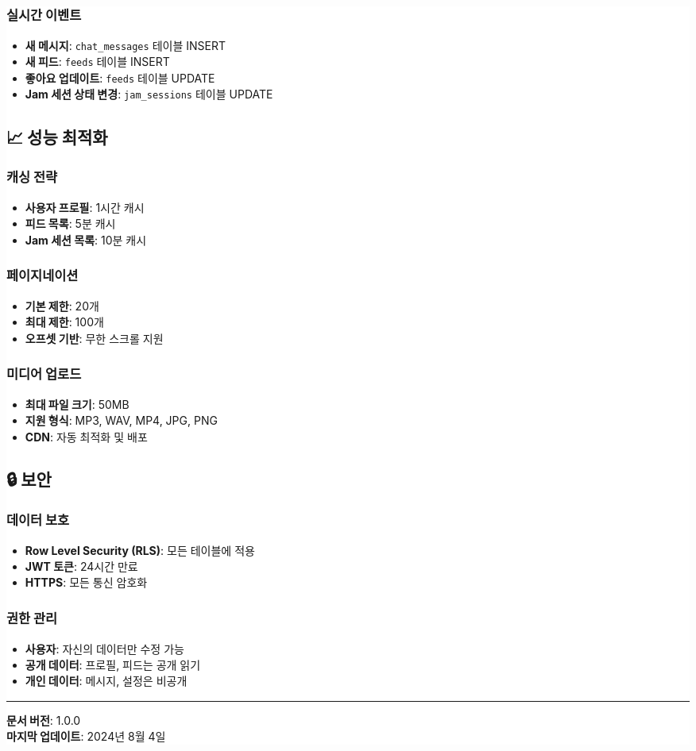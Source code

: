 ### 실시간 이벤트
- **새 메시지**: `chat_messages` 테이블 INSERT
- **새 피드**: `feeds` 테이블 INSERT
- **좋아요 업데이트**: `feeds` 테이블 UPDATE
- **Jam 세션 상태 변경**: `jam_sessions` 테이블 UPDATE

## 📈 성능 최적화

### 캐싱 전략
- **사용자 프로필**: 1시간 캐시
- **피드 목록**: 5분 캐시
- **Jam 세션 목록**: 10분 캐시

### 페이지네이션
- **기본 제한**: 20개
- **최대 제한**: 100개
- **오프셋 기반**: 무한 스크롤 지원

### 미디어 업로드
- **최대 파일 크기**: 50MB
- **지원 형식**: MP3, WAV, MP4, JPG, PNG
- **CDN**: 자동 최적화 및 배포

## 🔒 보안

### 데이터 보호
- **Row Level Security (RLS)**: 모든 테이블에 적용
- **JWT 토큰**: 24시간 만료
- **HTTPS**: 모든 통신 암호화

### 권한 관리
- **사용자**: 자신의 데이터만 수정 가능
- **공개 데이터**: 프로필, 피드는 공개 읽기
- **개인 데이터**: 메시지, 설정은 비공개

---

**문서 버전**: 1.0.0  
**마지막 업데이트**: 2024년 8월 4일 